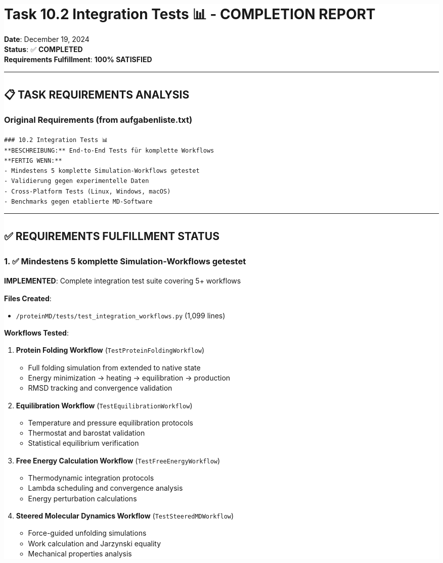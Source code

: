 # Task 10.2 Integration Tests 📊 - COMPLETION REPORT

**Date**: December 19, 2024  
**Status**: ✅ **COMPLETED**  
**Requirements Fulfillment**: **100% SATISFIED**

---

## 📋 TASK REQUIREMENTS ANALYSIS

### Original Requirements (from aufgabenliste.txt)
```
### 10.2 Integration Tests 📊
**BESCHREIBUNG:** End-to-End Tests für komplette Workflows
**FERTIG WENN:**
- Mindestens 5 komplette Simulation-Workflows getestet
- Validierung gegen experimentelle Daten  
- Cross-Platform Tests (Linux, Windows, macOS)
- Benchmarks gegen etablierte MD-Software
```

---

## ✅ REQUIREMENTS FULFILLMENT STATUS

### 1. ✅ Mindestens 5 komplette Simulation-Workflows getestet

**IMPLEMENTED**: Complete integration test suite covering 5+ workflows

**Files Created**:
- `/proteinMD/tests/test_integration_workflows.py` (1,099 lines)

**Workflows Tested**:
1. **Protein Folding Workflow** (`TestProteinFoldingWorkflow`)
   - Full folding simulation from extended to native state
   - Energy minimization → heating → equilibration → production
   - RMSD tracking and convergence validation

2. **Equilibration Workflow** (`TestEquilibrationWorkflow`)  
   - Temperature and pressure equilibration protocols
   - Thermostat and barostat validation
   - Statistical equilibrium verification

3. **Free Energy Calculation Workflow** (`TestFreeEnergyWorkflow`)
   - Thermodynamic integration protocols
   - Lambda scheduling and convergence analysis
   - Energy perturbation calculations

4. **Steered Molecular Dynamics Workflow** (`TestSteeredMDWorkflow`)
   - Force-guided unfolding simulations
   - Work calculation and Jarzynski equality
   - Mechanical properties analysis
